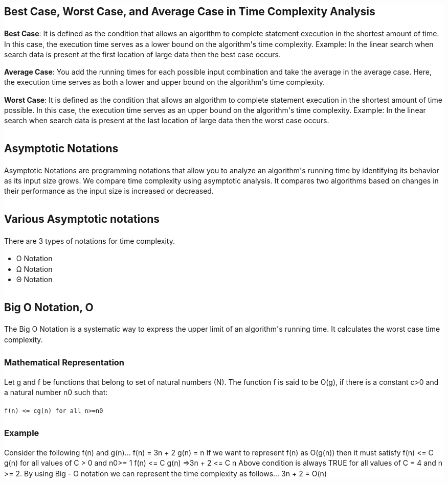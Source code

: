 ## Best Case, Worst Case, and Average Case in Time Complexity Analysis
**Best Case**: It is defined as the condition that allows an algorithm to complete statement execution in the shortest amount of time. In this case, the execution time serves as a lower bound on the algorithm's time complexity.
Example: In the linear search when search data is present at the first location of large data then the best case occurs.

**Average Case**: You add the running times for each possible input combination and take the average in the average case. Here, the execution time serves as both a lower and upper bound on the algorithm's time complexity.

**Worst Case**: It is defined as the condition that allows an algorithm to complete statement execution in the shortest amount of time possible. In this case, the execution time serves as an upper bound on the algorithm's time complexity.
Example: In the linear search when search data is present at the last location of large data then the worst case occurs.

## Asymptotic Notations

Asymptotic Notations are programming notations that allow you to analyze an algorithm's running time by identifying its behavior as its input size grows.
We compare time complexity using asymptotic analysis. It compares two algorithms based on changes in their performance as the input size is increased or decreased.

## Various Asymptotic notations

There are 3 types of notations for time complexity.
* O Notation
* Ω Notation
* Θ Notation

## Big O Notation, O

The Big O Notation is a systematic way to express the upper limit of an algorithm's running time. 
It calculates the worst case time complexity.

### Mathematical Representation

Let g and f be functions that belong to set of natural numbers (N). The function f is said to be O(g), if there is a constant c>0 and  a natural number n0 such that:
```
f(n) <= cg(n) for all n>=n0
```
### Example

Consider the following f(n) and g(n)...
f(n) = 3n + 2
g(n) = n
If we want to represent f(n) as O(g(n)) then it must satisfy f(n) <= C g(n) for all values of C > 0 and n0>= 1
f(n) <= C g(n)
⇒3n + 2 <= C n
Above condition is always TRUE for all values of C = 4 and n >= 2.
By using Big - O notation we can represent the time complexity as follows...
3n + 2 = O(n)
